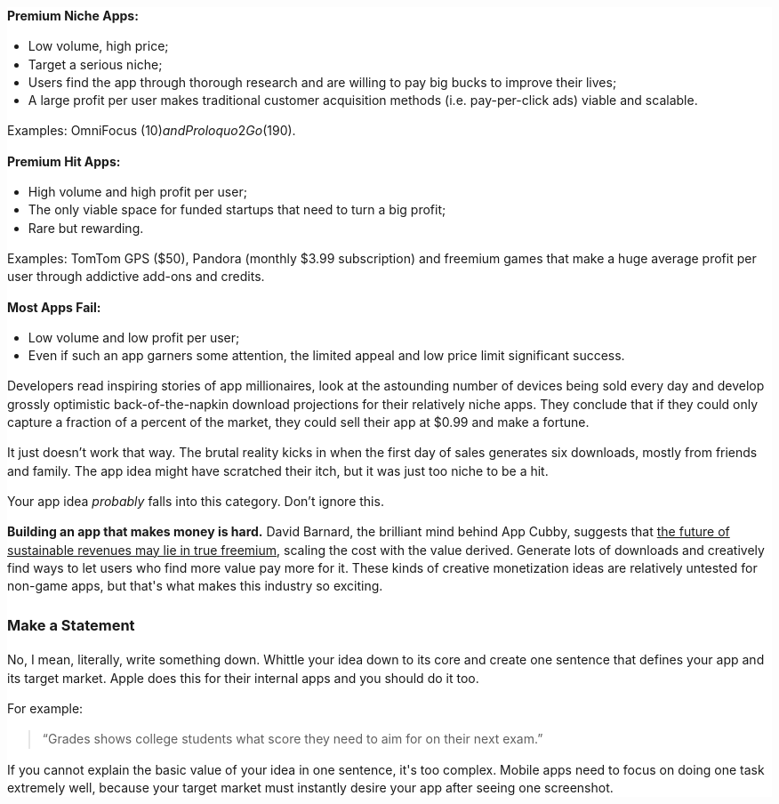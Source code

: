 <strong>Premium Niche Apps:</strong>

*   Low volume, high price;
*   Target a serious niche;
*   Users find the app through thorough research and are willing to pay big bucks to improve their lives;
*   A large profit per user makes traditional customer acquisition methods (i.e. pay-per-click ads) viable and scalable.

Examples: OmniFocus ($10) and Proloquo2Go ($190).

<strong>Premium Hit Apps:</strong>

*   High volume and high profit per user;
*   The only viable space for funded startups that need to turn a big profit;
*   Rare but rewarding.

Examples: TomTom GPS ($50), Pandora (monthly $3.99 subscription) and freemium games that make a huge average profit per user through addictive add-ons and credits.

<strong>Most Apps Fail:</strong>

*   Low volume and low profit per user;
*   Even if such an app garners some attention, the limited appeal and low price limit significant success.

Developers read inspiring stories of app millionaires, look at the astounding number of devices being sold every day and develop grossly optimistic back-of-the-napkin download projections for their relatively niche apps. They conclude that if they could only capture a fraction of a percent of the market, they could sell their app at $0.99 and make a fortune.

It just doesn’t work that way. The brutal reality kicks in when the first day of sales generates six downloads, mostly from friends and family. The app idea might have scratched their itch, but it was just too niche to be a hit.

Your app idea <em>probably</em> falls into this category. Don’t ignore this.

<strong>Building an app that makes money is hard.</strong> David Barnard, the brilliant mind behind App Cubby, suggests that <a href="https://appcubby.com/blog/the-sparrow-opportunity/">the future of sustainable revenues may lie in true freemium</a>, scaling the cost with the value derived. Generate lots of downloads and creatively find ways to let users who find more value pay more for it. These kinds of creative monetization ideas are relatively untested for non-game apps, but that's what makes this industry so exciting.</p>

### Make a Statement

No, I mean, literally, write something down. Whittle your idea down to its core and create one sentence that defines your app and its target market. Apple does this for their internal apps and you should do it too.

For example:
<blockquote>“Grades shows college students what score they need to aim for on their next exam.”</blockquote>

If you cannot explain the basic value of your idea in one sentence, it's too complex. Mobile apps need to focus on doing one task extremely well, because your target market must instantly desire your app after seeing one screenshot.
